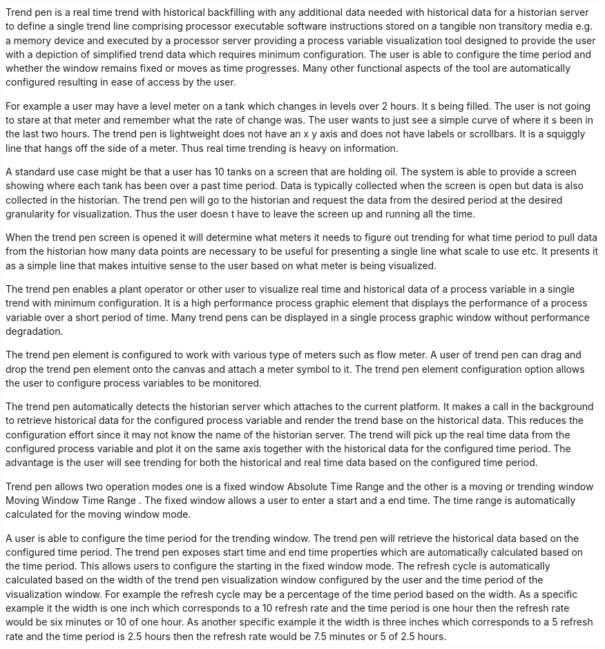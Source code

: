 Trend pen is a real time trend with historical backfilling with any additional data needed with historical data for a historian server to define a single trend line comprising processor executable software instructions stored on a tangible non transitory media e.g. a memory device and executed by a processor server providing a process variable visualization tool designed to provide the user with a depiction of simplified trend data which requires minimum configuration. The user is able to configure the time period and whether the window remains fixed or moves as time progresses. Many other functional aspects of the tool are automatically configured resulting in ease of access by the user.

For example a user may have a level meter on a tank which changes in levels over 2 hours. It s being filled. The user is not going to stare at that meter and remember what the rate of change was. The user wants to just see a simple curve of where it s been in the last two hours. The trend pen is lightweight does not have an x y axis and does not have labels or scrollbars. It is a squiggly line that hangs off the side of a meter. Thus real time trending is heavy on information.

A standard use case might be that a user has 10 tanks on a screen that are holding oil. The system is able to provide a screen showing where each tank has been over a past time period. Data is typically collected when the screen is open but data is also collected in the historian. The trend pen will go to the historian and request the data from the desired period at the desired granularity for visualization. Thus the user doesn t have to leave the screen up and running all the time.

When the trend pen screen is opened it will determine what meters it needs to figure out trending for what time period to pull data from the historian how many data points are necessary to be useful for presenting a single line what scale to use etc. It presents it as a simple line that makes intuitive sense to the user based on what meter is being visualized.

The trend pen enables a plant operator or other user to visualize real time and historical data of a process variable in a single trend with minimum configuration. It is a high performance process graphic element that displays the performance of a process variable over a short period of time. Many trend pens can be displayed in a single process graphic window without performance degradation.

The trend pen element is configured to work with various type of meters such as flow meter. A user of trend pen can drag and drop the trend pen element onto the canvas and attach a meter symbol to it. The trend pen element configuration option allows the user to configure process variables to be monitored.

The trend pen automatically detects the historian server which attaches to the current platform. It makes a call in the background to retrieve historical data for the configured process variable and render the trend base on the historical data. This reduces the configuration effort since it may not know the name of the historian server. The trend will pick up the real time data from the configured process variable and plot it on the same axis together with the historical data for the configured time period. The advantage is the user will see trending for both the historical and real time data based on the configured time period.

Trend pen allows two operation modes one is a fixed window Absolute Time Range and the other is a moving or trending window Moving Window Time Range . The fixed window allows a user to enter a start and a end time. The time range is automatically calculated for the moving window mode.

A user is able to configure the time period for the trending window. The trend pen will retrieve the historical data based on the configured time period. The trend pen exposes start time and end time properties which are automatically calculated based on the time period. This allows users to configure the starting in the fixed window mode. The refresh cycle is automatically calculated based on the width of the trend pen visualization window configured by the user and the time period of the visualization window. For example the refresh cycle may be a percentage of the time period based on the width. As a specific example it the width is one inch which corresponds to a 10 refresh rate and the time period is one hour then the refresh rate would be six minutes or 10 of one hour. As another specific example it the width is three inches which corresponds to a 5 refresh rate and the time period is 2.5 hours then the refresh rate would be 7.5 minutes or 5 of 2.5 hours.
